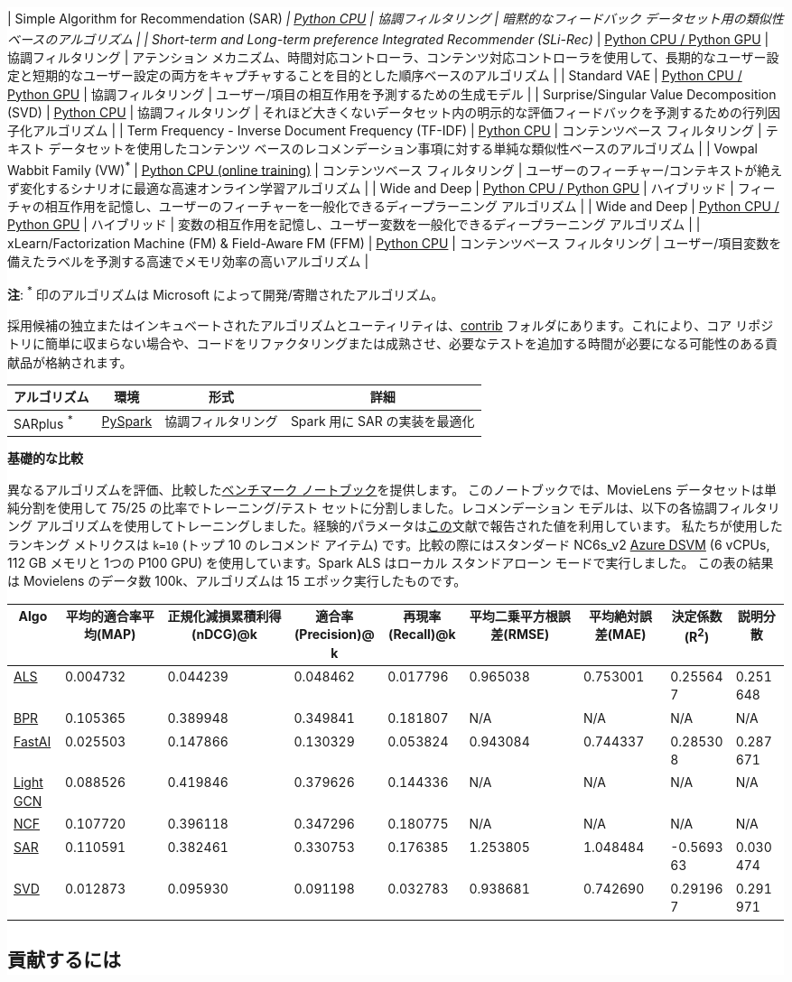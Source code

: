 | Simple Algorithm for Recommendation (SAR)<sup>*</sup> | [Python CPU](examples/00_quick_start/sar_movielens.ipynb) | 協調フィルタリング | 暗黙的なフィードバック データセット用の類似性ベースのアルゴリズム |
| Short-term and Long-term preference Integrated Recommender (SLi-Rec)<sup>*</sup> | [Python CPU / Python GPU](examples/00_quick_start/sequential_recsys_amazondataset.ipynb) | 協調フィルタリング | アテンション メカニズム、時間対応コントローラ、コンテンツ対応コントローラを使用して、長期的なユーザー設定と短期的なユーザー設定の両方をキャプチャすることを目的とした順序ベースのアルゴリズム |
| Standard VAE | [Python CPU / Python GPU](examples/02_model_collaborative_filtering/standard_vae_deep_dive.ipynb) | 協調フィルタリング | ユーザー/項目の相互作用を予測するための生成モデル |
| Surprise/Singular Value Decomposition (SVD) | [Python CPU](examples/02_model_collaborative_filtering/surprise_svd_deep_dive.ipynb) | 協調フィルタリング | それほど大きくないデータセット内の明示的な評価フィードバックを予測するための行列因子化アルゴリズム | 
| Term Frequency - Inverse Document Frequency (TF-IDF) | [Python CPU](examples/00_quick_start/tfidf_covid.ipynb) | コンテンツベース フィルタリング | テキスト データセットを使用したコンテンツ ベースのレコメンデーション事項に対する単純な類似性ベースのアルゴリズム |
| Vowpal Wabbit Family (VW)<sup>*</sup> | [Python CPU (online training)](examples/02_model_content_based_filtering/vowpal_wabbit_deep_dive.ipynb) | コンテンツベース フィルタリング | ユーザーのフィーチャー/コンテキストが絶えず変化するシナリオに最適な高速オンライン学習アルゴリズム |
| Wide and Deep | [Python CPU / Python GPU](examples/00_quick_start/wide_deep_movielens.ipynb) | ハイブリッド | フィーチャの相互作用を記憶し、ユーザーのフィーチャーを一般化できるディープラーニング アルゴリズム |
| Wide and Deep | [Python CPU / Python GPU](examples/00_quick_start/wide_deep_movielens.ipynb) | ハイブリッド | 変数の相互作用を記憶し、ユーザー変数を一般化できるディープラーニング アルゴリズム |
| xLearn/Factorization Machine (FM) & Field-Aware FM (FFM) | [Python CPU](examples/02_model_hybrid/fm_deep_dive.ipynb) | コンテンツベース フィルタリング | ユーザー/項目変数を備えたラベルを予測する高速でメモリ効率の高いアルゴリズム |


**注**: <sup>*</sup> 印のアルゴリズムは Microsoft によって開発/寄贈されたアルゴリズム。

採用候補の独立またはインキュベートされたアルゴリズムとユーティリティは、[contrib](contrib) フォルダにあります。これにより、コア リポジトリに簡単に収まらない場合や、コードをリファクタリングまたは成熟させ、必要なテストを追加する時間が必要になる可能性のある貢献品が格納されます。

| アルゴリズム | 環境 | 形式 | 詳細 |
| --- | --- | --- | --- |
| SARplus <sup>*</sup> | [PySpark](contrib/sarplus/README.md) | 協調フィルタリング | Spark 用に SAR の実装を最適化 |

**基礎的な比較**

異なるアルゴリズムを評価、比較した[ベンチマーク ノートブック](examples/06_benchmarks/movielens.ipynb)を提供します。
 このノートブックでは、MovieLens データセットは単純分割を使用して 75/25 の比率でトレーニング/テスト セットに分割しました。レコメンデーション モデルは、以下の各協調フィルタリング アルゴリズムを使用してトレーニングしました。経験的パラメータは[この](http://mymedialite.net/examples/datasets.html)文献で報告された値を利用しています。
 私たちが使用したランキング メトリクスは `k=10` (トップ 10 のレコメンド アイテム) です。比較の際にはスタンダード  NC6s_v2 [Azure DSVM](https://azure.microsoft.com/en-us/services/virtual-machines/data-science-virtual-machines/) (6 vCPUs, 112 GB メモリと 1つの P100 GPU) を使用しています。Spark ALS はローカル スタンドアローン モードで実行しました。 この表の結果は Movielens のデータ数 100k、アルゴリズムは 15 エポック実行したものです。

| Algo | 平均的適合率平均(MAP) | 正規化減損累積利得(nDCG)@k | 適合率(Precision)@k | 再現率(Recall)@k | 平均二乗平方根誤差(RMSE) | 平均絶対誤差(MAE) | 決定係数 (R<sup>2</sup>) | 説明分散 | 
| --- | --- | --- | --- | --- | --- | --- | --- | --- | 
| [ALS](examples/00_quick_start/als_movielens.ipynb) | 0.004732 |	0.044239 |	0.048462 |	0.017796 | 0.965038 |	0.753001 |	0.255647 |	0.251648 |
| [BPR](examples/02_model_collaborative_filtering/cornac_bpr_deep_dive.ipynb) | 0.105365	| 0.389948 |	0.349841 |	0.181807 | N/A |	N/A |	N/A |	N/A |
| [FastAI](examples/00_quick_start/fastai_movielens.ipynb) | 0.025503 |	0.147866 |	0.130329 |	0.053824 | 0.943084 |	0.744337 |	0.285308 |	0.287671 |
| [LightGCN](examples/02_model_collaborative_filtering/lightgcn_deep_dive.ipynb) | 0.088526 | 0.419846 | 0.379626 | 0.144336 | N/A | N/A | N/A | N/A |
| [NCF](examples/02_model_hybrid/ncf_deep_dive.ipynb) | 0.107720	| 0.396118 |	0.347296 |	0.180775 | N/A | N/A | N/A | N/A |
| [SAR](examples/00_quick_start/sar_movielens.ipynb) | 0.110591 |	0.382461 | 	0.330753 | 0.176385 | 1.253805 | 1.048484 |	-0.569363 |	0.030474 |
| [SVD](examples/02_model_collaborative_filtering/surprise_svd_deep_dive.ipynb) | 0.012873	| 0.095930 |	0.091198 |	0.032783 | 0.938681 | 0.742690 | 0.291967 | 0.291971 |


## 貢献するには
